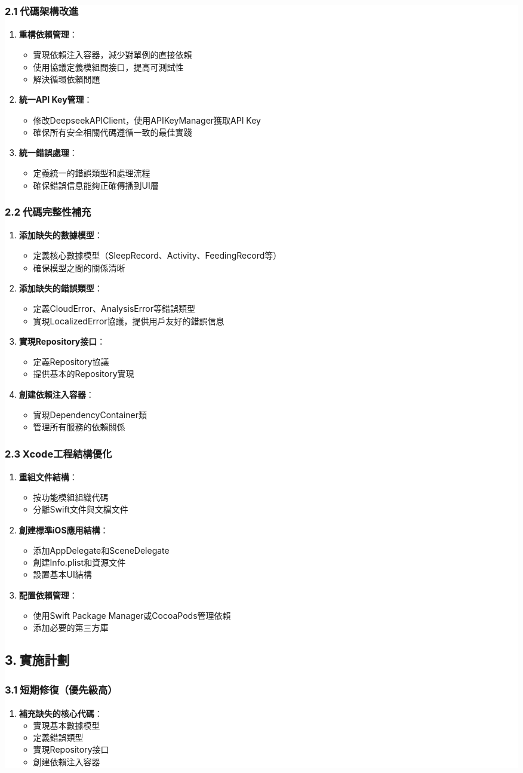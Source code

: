 ### 2.1 代碼架構改進

1. **重構依賴管理**：
   - 實現依賴注入容器，減少對單例的直接依賴
   - 使用協議定義模組間接口，提高可測試性
   - 解決循環依賴問題

2. **統一API Key管理**：
   - 修改DeepseekAPIClient，使用APIKeyManager獲取API Key
   - 確保所有安全相關代碼遵循一致的最佳實踐

3. **統一錯誤處理**：
   - 定義統一的錯誤類型和處理流程
   - 確保錯誤信息能夠正確傳播到UI層

### 2.2 代碼完整性補充

1. **添加缺失的數據模型**：
   - 定義核心數據模型（SleepRecord、Activity、FeedingRecord等）
   - 確保模型之間的關係清晰

2. **添加缺失的錯誤類型**：
   - 定義CloudError、AnalysisError等錯誤類型
   - 實現LocalizedError協議，提供用戶友好的錯誤信息

3. **實現Repository接口**：
   - 定義Repository協議
   - 提供基本的Repository實現

4. **創建依賴注入容器**：
   - 實現DependencyContainer類
   - 管理所有服務的依賴關係

### 2.3 Xcode工程結構優化

1. **重組文件結構**：
   - 按功能模組組織代碼
   - 分離Swift文件與文檔文件

2. **創建標準iOS應用結構**：
   - 添加AppDelegate和SceneDelegate
   - 創建Info.plist和資源文件
   - 設置基本UI結構

3. **配置依賴管理**：
   - 使用Swift Package Manager或CocoaPods管理依賴
   - 添加必要的第三方庫

## 3. 實施計劃

### 3.1 短期修復（優先級高）

1. **補充缺失的核心代碼**：
   - 實現基本數據模型
   - 定義錯誤類型
   - 實現Repository接口
   - 創建依賴注入容器
